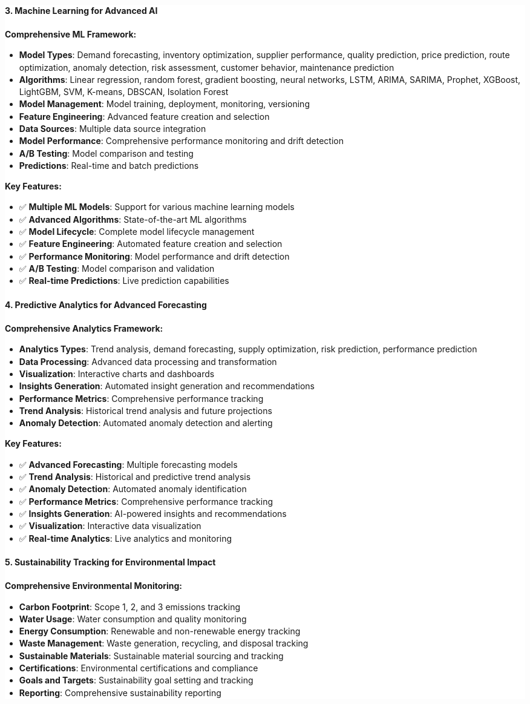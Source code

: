 #### 3. **Machine Learning for Advanced AI**
**Comprehensive ML Framework:**
- **Model Types**: Demand forecasting, inventory optimization, supplier performance, quality prediction, price prediction, route optimization, anomaly detection, risk assessment, customer behavior, maintenance prediction
- **Algorithms**: Linear regression, random forest, gradient boosting, neural networks, LSTM, ARIMA, SARIMA, Prophet, XGBoost, LightGBM, SVM, K-means, DBSCAN, Isolation Forest
- **Model Management**: Model training, deployment, monitoring, versioning
- **Feature Engineering**: Advanced feature creation and selection
- **Data Sources**: Multiple data source integration
- **Model Performance**: Comprehensive performance monitoring and drift detection
- **A/B Testing**: Model comparison and testing
- **Predictions**: Real-time and batch predictions

**Key Features:**
- ✅ **Multiple ML Models**: Support for various machine learning models
- ✅ **Advanced Algorithms**: State-of-the-art ML algorithms
- ✅ **Model Lifecycle**: Complete model lifecycle management
- ✅ **Feature Engineering**: Automated feature creation and selection
- ✅ **Performance Monitoring**: Model performance and drift detection
- ✅ **A/B Testing**: Model comparison and validation
- ✅ **Real-time Predictions**: Live prediction capabilities

#### 4. **Predictive Analytics for Advanced Forecasting**
**Comprehensive Analytics Framework:**
- **Analytics Types**: Trend analysis, demand forecasting, supply optimization, risk prediction, performance prediction
- **Data Processing**: Advanced data processing and transformation
- **Visualization**: Interactive charts and dashboards
- **Insights Generation**: Automated insight generation and recommendations
- **Performance Metrics**: Comprehensive performance tracking
- **Trend Analysis**: Historical trend analysis and future projections
- **Anomaly Detection**: Automated anomaly detection and alerting

**Key Features:**
- ✅ **Advanced Forecasting**: Multiple forecasting models
- ✅ **Trend Analysis**: Historical and predictive trend analysis
- ✅ **Anomaly Detection**: Automated anomaly identification
- ✅ **Performance Metrics**: Comprehensive performance tracking
- ✅ **Insights Generation**: AI-powered insights and recommendations
- ✅ **Visualization**: Interactive data visualization
- ✅ **Real-time Analytics**: Live analytics and monitoring

#### 5. **Sustainability Tracking for Environmental Impact**
**Comprehensive Environmental Monitoring:**
- **Carbon Footprint**: Scope 1, 2, and 3 emissions tracking
- **Water Usage**: Water consumption and quality monitoring
- **Energy Consumption**: Renewable and non-renewable energy tracking
- **Waste Management**: Waste generation, recycling, and disposal tracking
- **Sustainable Materials**: Sustainable material sourcing and tracking
- **Certifications**: Environmental certifications and compliance
- **Goals and Targets**: Sustainability goal setting and tracking
- **Reporting**: Comprehensive sustainability reporting
